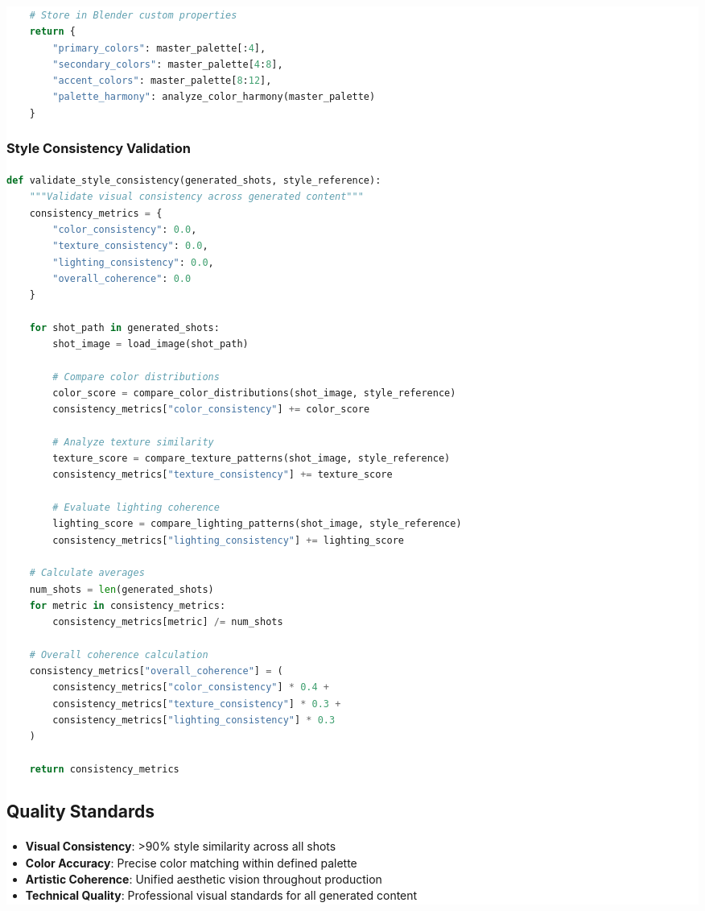 ```python
    # Store in Blender custom properties
    return {
        "primary_colors": master_palette[:4],
        "secondary_colors": master_palette[4:8], 
        "accent_colors": master_palette[8:12],
        "palette_harmony": analyze_color_harmony(master_palette)
    }
```

### Style Consistency Validation
```python
def validate_style_consistency(generated_shots, style_reference):
    """Validate visual consistency across generated content"""
    consistency_metrics = {
        "color_consistency": 0.0,
        "texture_consistency": 0.0,
        "lighting_consistency": 0.0,
        "overall_coherence": 0.0
    }
    
    for shot_path in generated_shots:
        shot_image = load_image(shot_path)
        
        # Compare color distributions
        color_score = compare_color_distributions(shot_image, style_reference)
        consistency_metrics["color_consistency"] += color_score
        
        # Analyze texture similarity
        texture_score = compare_texture_patterns(shot_image, style_reference)
        consistency_metrics["texture_consistency"] += texture_score
        
        # Evaluate lighting coherence
        lighting_score = compare_lighting_patterns(shot_image, style_reference)
        consistency_metrics["lighting_consistency"] += lighting_score
    
    # Calculate averages
    num_shots = len(generated_shots)
    for metric in consistency_metrics:
        consistency_metrics[metric] /= num_shots
    
    # Overall coherence calculation
    consistency_metrics["overall_coherence"] = (
        consistency_metrics["color_consistency"] * 0.4 +
        consistency_metrics["texture_consistency"] * 0.3 +
        consistency_metrics["lighting_consistency"] * 0.3
    )
    
    return consistency_metrics
```

## Quality Standards
- **Visual Consistency**: >90% style similarity across all shots
- **Color Accuracy**: Precise color matching within defined palette
- **Artistic Coherence**: Unified aesthetic vision throughout production
- **Technical Quality**: Professional visual standards for all generated content
